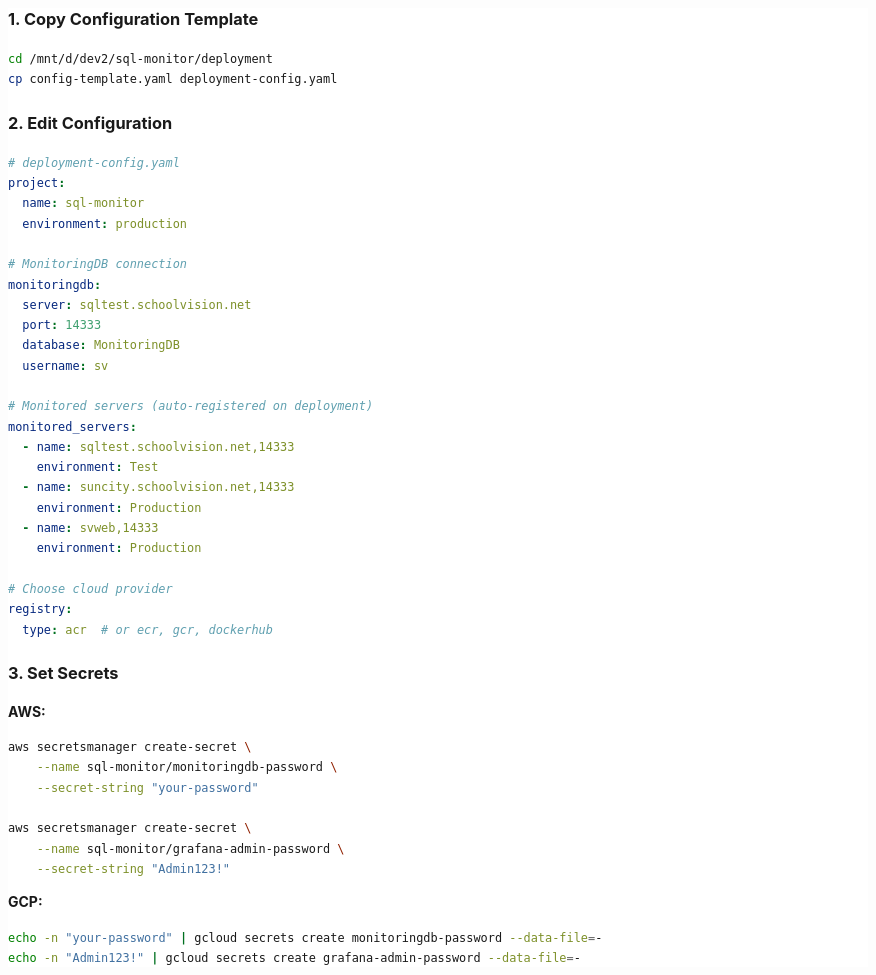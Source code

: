 ### 1. Copy Configuration Template

```bash
cd /mnt/d/dev2/sql-monitor/deployment
cp config-template.yaml deployment-config.yaml
```

### 2. Edit Configuration

```yaml
# deployment-config.yaml
project:
  name: sql-monitor
  environment: production

# MonitoringDB connection
monitoringdb:
  server: sqltest.schoolvision.net
  port: 14333
  database: MonitoringDB
  username: sv

# Monitored servers (auto-registered on deployment)
monitored_servers:
  - name: sqltest.schoolvision.net,14333
    environment: Test
  - name: suncity.schoolvision.net,14333
    environment: Production
  - name: svweb,14333
    environment: Production

# Choose cloud provider
registry:
  type: acr  # or ecr, gcr, dockerhub
```

### 3. Set Secrets

**AWS:**
```bash
aws secretsmanager create-secret \
    --name sql-monitor/monitoringdb-password \
    --secret-string "your-password"

aws secretsmanager create-secret \
    --name sql-monitor/grafana-admin-password \
    --secret-string "Admin123!"
```

**GCP:**
```bash
echo -n "your-password" | gcloud secrets create monitoringdb-password --data-file=-
echo -n "Admin123!" | gcloud secrets create grafana-admin-password --data-file=-
```
